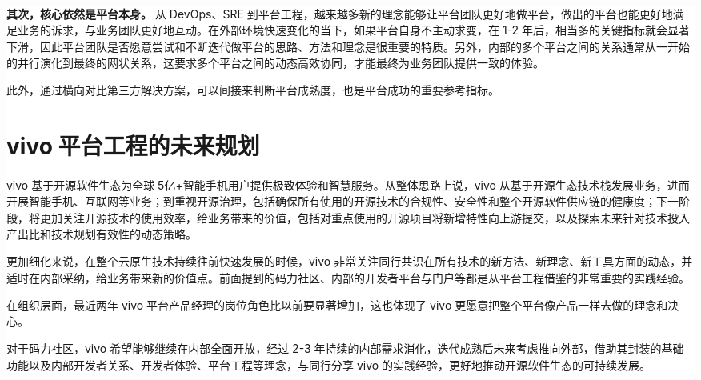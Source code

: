 **其次，核心依然是平台本身。** 从 DevOps、SRE 到平台工程，越来越多新的理念能够让平台团队更好地做平台，做出的平台也能更好地满足业务的诉求，与业务团队更好地互动。在外部环境快速变化的当下，如果平台自身不主动求变，在 1-2 年后，相当多的关键指标就会显著下滑，因此平台团队是否愿意尝试和不断迭代做平台的思路、方法和理念是很重要的特质。另外，内部的多个平台之间的关系通常从一开始的并行演化到最终的网状关系，这要求多个平台之间的动态高效协同，才能最终为业务团队提供一致的体验。

此外，通过横向对比第三方解决方案，可以间接来判断平台成熟度，也是平台成功的重要参考指标。

# vivo 平台工程的未来规划

vivo 基于开源软件生态为全球 5亿+智能手机用户提供极致体验和智慧服务。从整体思路上说，vivo 从基于开源生态技术栈发展业务，进而开展智能手机、互联网等业务；到重视开源治理，包括确保所有使用的开源技术的合规性、安全性和整个开源软件供应链的健康度；下一阶段，将更加关注开源技术的使用效率，给业务带来的价值，包括对重点使用的开源项目将新增特性向上游提交，以及探索未来针对技术投入产出比和技术规划有效性的动态策略。

更加细化来说，在整个云原生技术持续往前快速发展的时候，vivo 非常关注同行共识在所有技术的新方法、新理念、新工具方面的动态，并适时在内部采纳，给业务带来新的价值点。前面提到的码力社区、内部的开发者平台与门户等都是从平台工程借鉴的非常重要的实践经验。

在组织层面，最近两年 vivo 平台产品经理的岗位角色比以前要显著增加，这也体现了 vivo 更愿意把整个平台像产品一样去做的理念和决心。

对于码力社区，vivo 希望能够继续在内部全面开放，经过 2-3 年持续的内部需求消化，迭代成熟后未来考虑推向外部，借助其封装的基础功能以及内部开发者关系、开发者体验、平台工程等理念，与同行分享 vivo 的实践经验，更好地推动开源软件生态的可持续发展。
